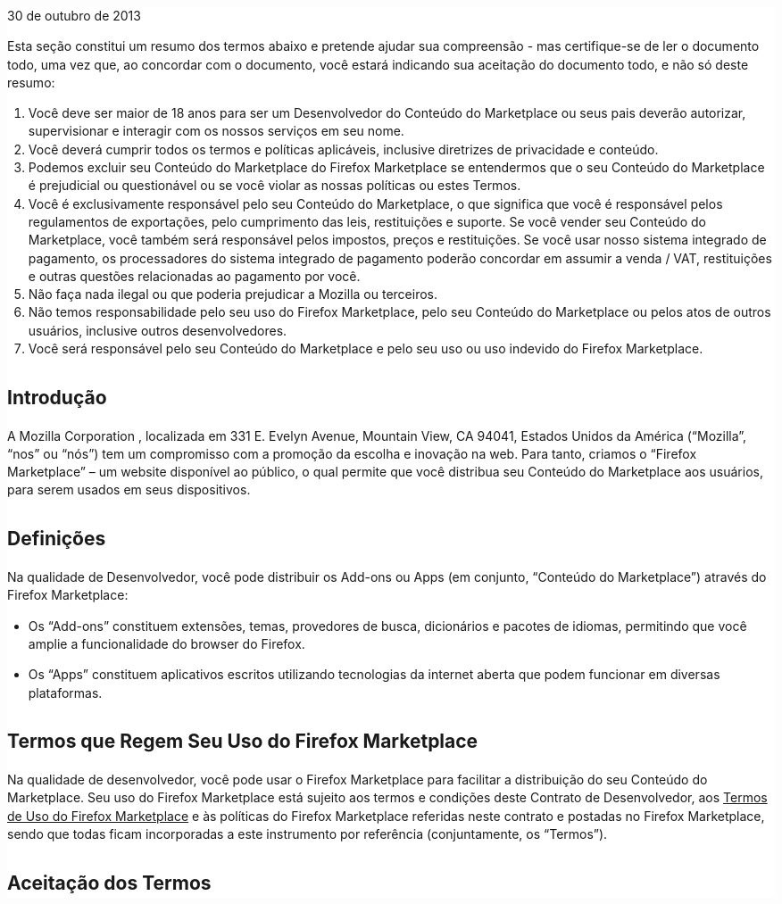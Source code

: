 30 de outubro de 2013

Esta seção constitui um resumo dos termos abaixo e pretende ajudar sua compreensão - mas certifique-se de ler o documento todo, uma vez que, ao concordar com o documento, você estará indicando sua aceitação do documento todo, e não só deste resumo:

1. Você deve ser maior de 18 anos para ser um Desenvolvedor do Conteúdo do Marketplace ou seus pais deverão autorizar, supervisionar e interagir com os nossos serviços em seu nome.
2. Você deverá cumprir todos os termos e políticas aplicáveis, inclusive diretrizes de privacidade e conteúdo.
3. Podemos excluir seu Conteúdo do Marketplace do Firefox Marketplace se entendermos que o seu Conteúdo do Marketplace é prejudicial ou questionável ou se você violar as nossas políticas ou estes Termos.
4. Você é exclusivamente responsável pelo seu Conteúdo do Marketplace, o que significa que você é responsável pelos regulamentos de exportações, pelo cumprimento das leis, restituições e suporte. Se você vender seu Conteúdo do Marketplace, você também será responsável pelos impostos, preços e restituições. Se você usar nosso sistema integrado de pagamento, os processadores do sistema integrado de pagamento poderão concordar em assumir a venda / VAT, restituições e outras questões relacionadas ao pagamento por você.
5. Não faça nada ilegal ou que poderia prejudicar a Mozilla ou terceiros.
6. Não temos responsabilidade pelo seu uso do Firefox Marketplace, pelo seu Conteúdo do Marketplace ou pelos atos de outros usuários, inclusive outros desenvolvedores.
7. Você será responsável pelo seu Conteúdo do Marketplace e pelo seu uso ou uso indevido do Firefox Marketplace.

## Introdução

A Mozilla Corporation , localizada em 331 E. Evelyn Avenue, Mountain View, CA 94041, Estados Unidos da América (“Mozilla”, “nos” ou “nós”) tem um compromisso com a promoção da escolha e inovação na web. Para tanto, criamos o “Firefox Marketplace” – um website disponível ao público, o qual permite que você distribua seu Conteúdo do Marketplace aos usuários, para serem usados em seus dispositivos.

## Definições

Na qualidade de Desenvolvedor, você pode distribuir os Add-ons ou Apps (em conjunto, “Conteúdo do Marketplace”) através do Firefox Marketplace:

- Os “Add-ons” constituem extensões, temas, provedores de busca, dicionários e pacotes de idiomas, permitindo que você amplie a funcionalidade do browser do Firefox.

- Os “Apps” constituem aplicativos escritos utilizando tecnologias da internet aberta que podem funcionar em diversas plataformas.

## Termos que Regem Seu Uso do Firefox Marketplace

Na qualidade de desenvolvedor, você pode usar o Firefox Marketplace para facilitar a distribuição do seu Conteúdo do Marketplace. Seu uso do Firefox Marketplace está sujeito aos termos e condições deste Contrato de Desenvolvedor, aos [Termos de Uso do Firefox Marketplace](/media/docs/terms/pt-BR.html) e às políticas do Firefox Marketplace referidas neste contrato e postadas no Firefox Marketplace, sendo que todas ficam incorporadas a este instrumento por referência (conjuntamente, os “Termos”).

## Aceitação dos Termos
